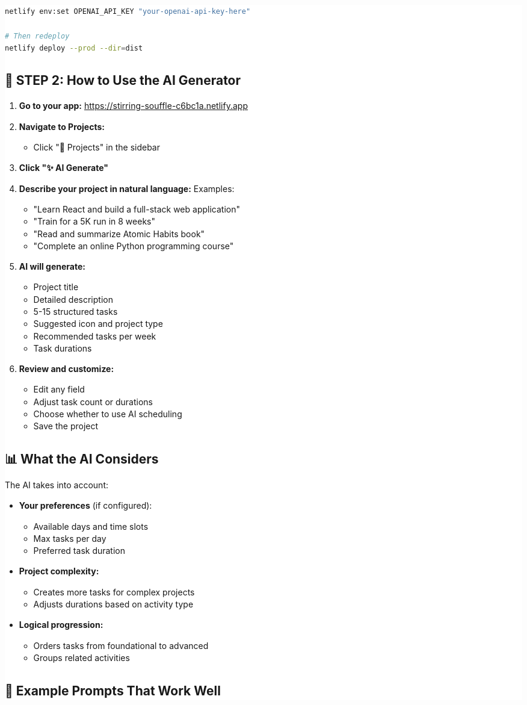 ```bash
netlify env:set OPENAI_API_KEY "your-openai-api-key-here"

# Then redeploy
netlify deploy --prod --dir=dist
```

## 🚀 STEP 2: How to Use the AI Generator

1. **Go to your app:** https://stirring-souffle-c6bc1a.netlify.app

2. **Navigate to Projects:**
   - Click "🚀 Projects" in the sidebar

3. **Click "✨ AI Generate"**

4. **Describe your project in natural language:**
   Examples:
   - "Learn React and build a full-stack web application"
   - "Train for a 5K run in 8 weeks"
   - "Read and summarize Atomic Habits book"
   - "Complete an online Python programming course"

5. **AI will generate:**
   - Project title
   - Detailed description
   - 5-15 structured tasks
   - Suggested icon and project type
   - Recommended tasks per week
   - Task durations

6. **Review and customize:**
   - Edit any field
   - Adjust task count or durations
   - Choose whether to use AI scheduling
   - Save the project

## 📊 What the AI Considers

The AI takes into account:
- **Your preferences** (if configured):
  - Available days and time slots
  - Max tasks per day
  - Preferred task duration
  
- **Project complexity:**
  - Creates more tasks for complex projects
  - Adjusts durations based on activity type
  
- **Logical progression:**
  - Orders tasks from foundational to advanced
  - Groups related activities

## 🎯 Example Prompts That Work Well
